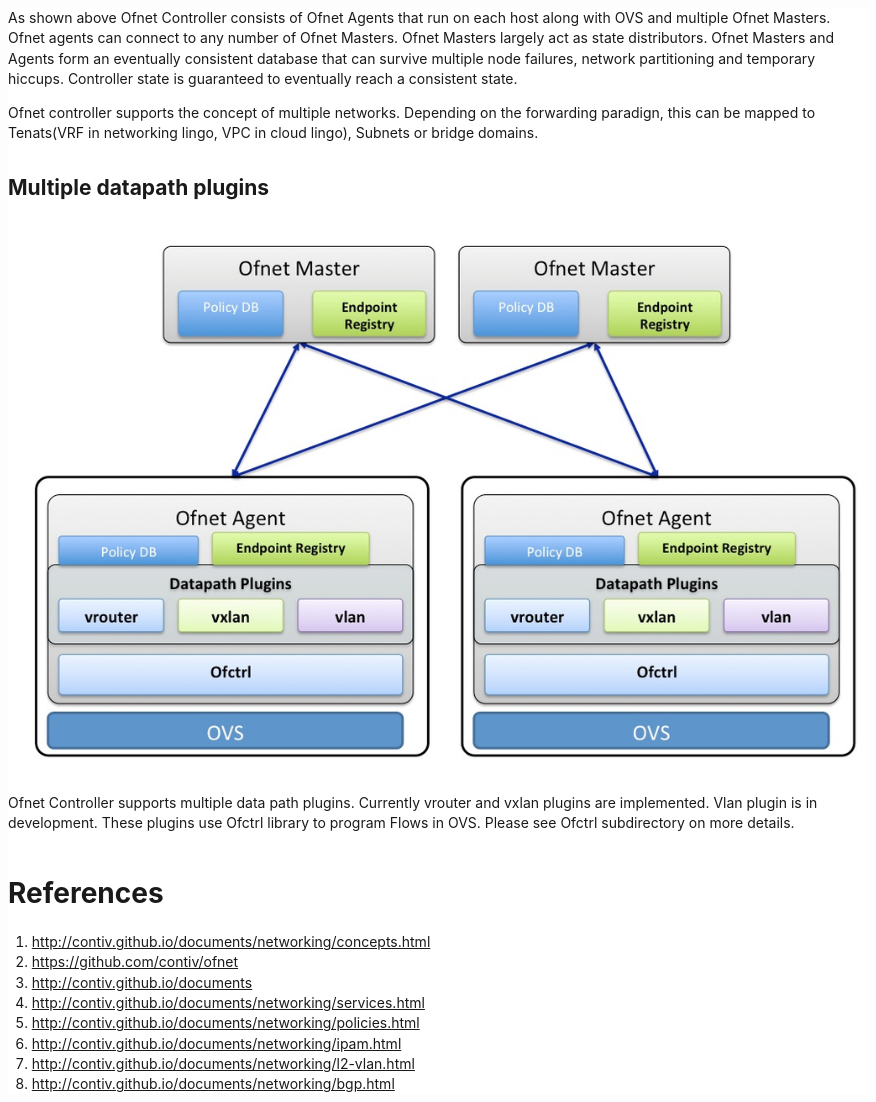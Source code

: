 
As shown above Ofnet Controller consists of Ofnet Agents that run on each host along with OVS and multiple Ofnet Masters. Ofnet agents can connect to any number of Ofnet Masters. Ofnet Masters largely act as state distributors. Ofnet Masters and Agents form an eventually consistent database that can survive multiple node failures, network partitioning and temporary hiccups. Controller state is guaranteed to eventually reach a consistent state.

Ofnet controller supports the concept of multiple networks. Depending on the forwarding paradign, this can be mapped to Tenats(VRF in networking lingo, VPC in cloud lingo), Subnets or bridge domains.

## Multiple datapath plugins

![Datapath Plugins](pics/ofnet-datapath.jpg)

Ofnet Controller supports multiple data path plugins. Currently vrouter and vxlan plugins are implemented. Vlan plugin is in development. These plugins use Ofctrl library to program Flows in OVS. Please see Ofctrl subdirectory on more details.

# References

1. http://contiv.github.io/documents/networking/concepts.html
2. https://github.com/contiv/ofnet
3. http://contiv.github.io/documents
4. http://contiv.github.io/documents/networking/services.html
5. http://contiv.github.io/documents/networking/policies.html
6. http://contiv.github.io/documents/networking/ipam.html
7. http://contiv.github.io/documents/networking/l2-vlan.html
8. http://contiv.github.io/documents/networking/bgp.html
